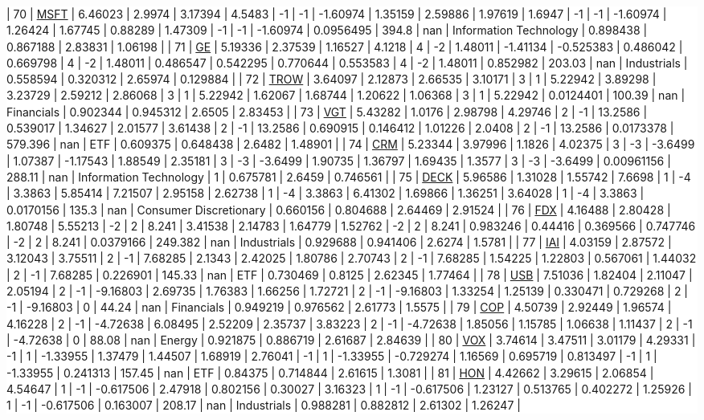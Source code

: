 |  70 | [MSFT](https://finance.yahoo.com/quote/MSFT/financials)   |   6.46023   |  2.9974     |  3.17394   |  4.5483     |          -1 |          -1 |  -1.60974    |  1.35159    |  2.59886    |  1.97619   |   1.6947    |          -1 |          -1 |  -1.60974    |  1.26424   |  1.67745    |  0.88289    |  1.47309   |         -1 |         -1 |  -1.60974    | 0.0956495   |  394.8    |     nan | Information Technology | 0.898438  | 0.867188 |  2.83831   |  1.06198   |
|  71 | [GE](https://finance.yahoo.com/quote/GE/financials)       |   5.19336   |  2.37539    |  1.16527   |  4.1218     |           4 |          -2 |   1.48011    | -1.41134    | -0.525383   |  0.486042  |   0.669798  |           4 |          -2 |   1.48011    |  0.486547  |  0.542295   |  0.770644   |  0.553583  |          4 |         -2 |   1.48011    | 0.852982    |  203.03   |     nan | Industrials            | 0.558594  | 0.320312 |  2.65974   |  0.129884  |
|  72 | [TROW](https://finance.yahoo.com/quote/TROW/financials)   |   3.64097   |  2.12873    |  2.66535   |  3.10171    |           3 |           1 |   5.22942    |  3.89298    |  3.23729    |  2.59212   |   2.86068   |           3 |           1 |   5.22942    |  1.62067   |  1.68744    |  1.20622    |  1.06368   |          3 |          1 |   5.22942    | 0.0124401   |  100.39   |     nan | Financials             | 0.902344  | 0.945312 |  2.6505    |  2.83453   |
|  73 | [VGT](https://finance.yahoo.com/quote/VGT/financials)     |   5.43282   |  1.0176     |  2.98798   |  4.29746    |           2 |          -1 |  13.2586     |  0.539017   |  1.34627    |  2.01577   |   3.61438   |           2 |          -1 |  13.2586     |  0.690915  |  0.146412   |  1.01226    |  2.0408    |          2 |         -1 |  13.2586     | 0.0173378   |  579.396  |     nan | ETF                    | 0.609375  | 0.648438 |  2.6482    |  1.48901   |
|  74 | [CRM](https://finance.yahoo.com/quote/CRM/financials)     |   5.23344   |  3.97996    |  1.1826    |  4.02375    |           3 |          -3 |  -3.6499     |  1.07387    | -1.17543    |  1.88549   |   2.35181   |           3 |          -3 |  -3.6499     |  1.90735   |  1.36797    |  1.69435    |  1.3577    |          3 |         -3 |  -3.6499     | 0.00961156  |  288.11   |     nan | Information Technology | 1         | 0.675781 |  2.6459    |  0.746561  |
|  75 | [DECK](https://finance.yahoo.com/quote/DECK/financials)   |   5.96586   |  1.31028    |  1.55742   |  7.6698     |           1 |          -4 |   3.3863     |  5.85414    |  7.21507    |  2.95158   |   2.62738   |           1 |          -4 |   3.3863     |  6.41302   |  1.69866    |  1.36251    |  3.64028   |          1 |         -4 |   3.3863     | 0.0170156   |  135.3    |     nan | Consumer Discretionary | 0.660156  | 0.804688 |  2.64469   |  2.91524   |
|  76 | [FDX](https://finance.yahoo.com/quote/FDX/financials)     |   4.16488   |  2.80428    |  1.80748   |  5.55213    |          -2 |           2 |   8.241      |  3.41538    |  2.14783    |  1.64779   |   1.52762   |          -2 |           2 |   8.241      |  0.983246  |  0.44416    |  0.369566   |  0.747746  |         -2 |          2 |   8.241      | 0.0379166   |  249.382  |     nan | Industrials            | 0.929688  | 0.941406 |  2.6274    |  1.5781    |
|  77 | [IAI](https://finance.yahoo.com/quote/IAI/financials)     |   4.03159   |  2.87572    |  3.12043   |  3.75511    |           2 |          -1 |   7.68285    |  2.1343     |  2.42025    |  1.80786   |   2.70743   |           2 |          -1 |   7.68285    |  1.54225   |  1.22803    |  0.567061   |  1.44032   |          2 |         -1 |   7.68285    | 0.226901    |  145.33   |     nan | ETF                    | 0.730469  | 0.8125   |  2.62345   |  1.77464   |
|  78 | [USB](https://finance.yahoo.com/quote/USB/financials)     |   7.51036   |  1.82404    |  2.11047   |  2.05194    |           2 |          -1 |  -9.16803    |  2.69735    |  1.76383    |  1.66256   |   1.72721   |           2 |          -1 |  -9.16803    |  1.33254   |  1.25139    |  0.330471   |  0.729268  |          2 |         -1 |  -9.16803    | 0           |   44.24   |     nan | Financials             | 0.949219  | 0.976562 |  2.61773   |  1.5575    |
|  79 | [COP](https://finance.yahoo.com/quote/COP/financials)     |   4.50739   |  2.92449    |  1.96574   |  4.16228    |           2 |          -1 |  -4.72638    |  6.08495    |  2.52209    |  2.35737   |   3.83223   |           2 |          -1 |  -4.72638    |  1.85056   |  1.15785    |  1.06638    |  1.11437   |          2 |         -1 |  -4.72638    | 0           |   88.08   |     nan | Energy                 | 0.921875  | 0.886719 |  2.61687   |  2.84639   |
|  80 | [VOX](https://finance.yahoo.com/quote/VOX/financials)     |   3.74614   |  3.47511    |  3.01179   |  4.29331    |          -1 |           1 |  -1.33955    |  1.37479    |  1.44507    |  1.68919   |   2.76041   |          -1 |           1 |  -1.33955    | -0.729274  |  1.16569    |  0.695719   |  0.813497  |         -1 |          1 |  -1.33955    | 0.241313    |  157.45   |     nan | ETF                    | 0.84375   | 0.714844 |  2.61615   |  1.3081    |
|  81 | [HON](https://finance.yahoo.com/quote/HON/financials)     |   4.42662   |  3.29615    |  2.06854   |  4.54647    |           1 |          -1 |  -0.617506   |  2.47918    |  0.802156   |  0.30027   |   3.16323   |           1 |          -1 |  -0.617506   |  1.23127   |  0.513765   |  0.402272   |  1.25926   |          1 |         -1 |  -0.617506   | 0.163007    |  208.17   |     nan | Industrials            | 0.988281  | 0.882812 |  2.61302   |  1.26247   |